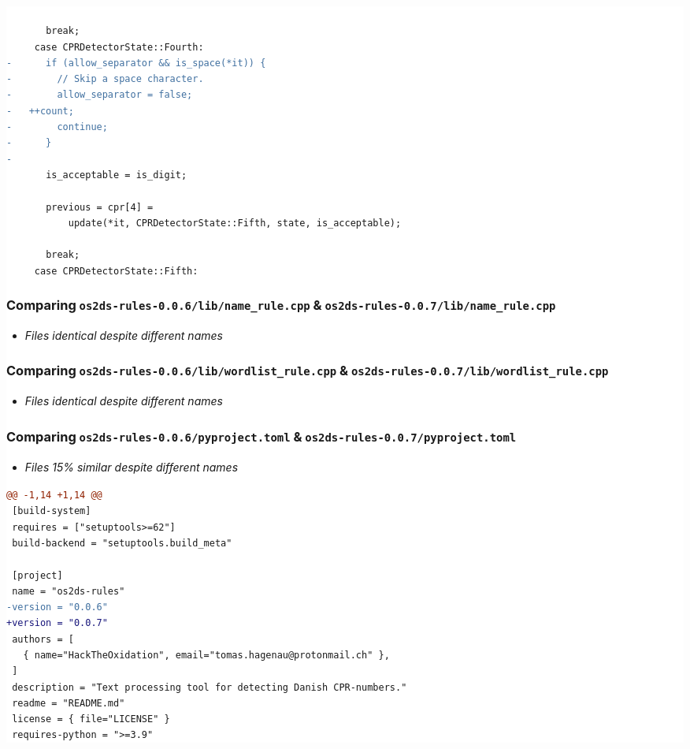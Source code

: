 ```diff
 
       break;
     case CPRDetectorState::Fourth:
-      if (allow_separator && is_space(*it)) {
-        // Skip a space character.
-        allow_separator = false;
-	++count;
-        continue;
-      }
-
       is_acceptable = is_digit;
 
       previous = cpr[4] =
           update(*it, CPRDetectorState::Fifth, state, is_acceptable);
 
       break;
     case CPRDetectorState::Fifth:
```

### Comparing `os2ds-rules-0.0.6/lib/name_rule.cpp` & `os2ds-rules-0.0.7/lib/name_rule.cpp`

 * *Files identical despite different names*

### Comparing `os2ds-rules-0.0.6/lib/wordlist_rule.cpp` & `os2ds-rules-0.0.7/lib/wordlist_rule.cpp`

 * *Files identical despite different names*

### Comparing `os2ds-rules-0.0.6/pyproject.toml` & `os2ds-rules-0.0.7/pyproject.toml`

 * *Files 15% similar despite different names*

```diff
@@ -1,14 +1,14 @@
 [build-system]
 requires = ["setuptools>=62"]
 build-backend = "setuptools.build_meta"
 
 [project]
 name = "os2ds-rules"
-version = "0.0.6"
+version = "0.0.7"
 authors = [
   { name="HackTheOxidation", email="tomas.hagenau@protonmail.ch" },
 ]
 description = "Text processing tool for detecting Danish CPR-numbers."
 readme = "README.md"
 license = { file="LICENSE" }
 requires-python = ">=3.9"
```
